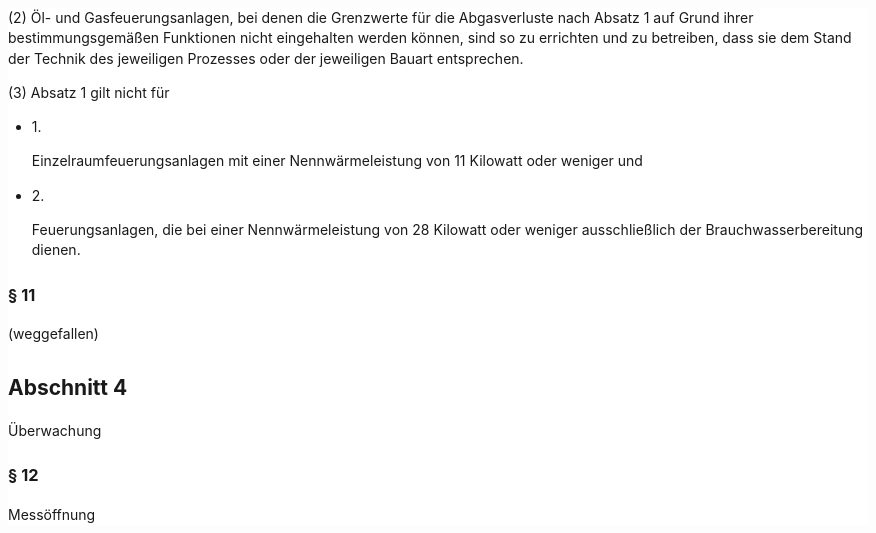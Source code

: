 <div class="jurAbsatz">

(2) Öl- und Gasfeuerungsanlagen, bei denen die Grenzwerte für die
Abgasverluste nach Absatz 1 auf Grund ihrer bestimmungsgemäßen
Funktionen nicht eingehalten werden können, sind so zu errichten und zu
betreiben, dass sie dem Stand der Technik des jeweiligen Prozesses oder
der jeweiligen Bauart entsprechen.

</div>

<div class="jurAbsatz">

(3) Absatz 1 gilt nicht für

  - 1\.
    
    <div style="">
    
    Einzelraumfeuerungsanlagen mit einer Nennwärmeleistung von 11
    Kilowatt oder weniger und
    
    </div>

  - 2\.
    
    <div style="">
    
    Feuerungsanlagen, die bei einer Nennwärmeleistung von 28 Kilowatt
    oder weniger ausschließlich der Brauchwasserbereitung dienen.
    
    </div>

</div>

</div>

</div>

</div>

<span id="BJNR003800010BJNE001301116.html"></span>

### § 11  
(weggefallen)

<span id="BJNR003800010BJNG000400000.html"></span>

## Abschnitt 4  
Überwachung

<span id="BJNR003800010BJNE001400000.html"></span>

### § 12  
Messöffnung

<div>

<div class="jnhtml">

<div>
